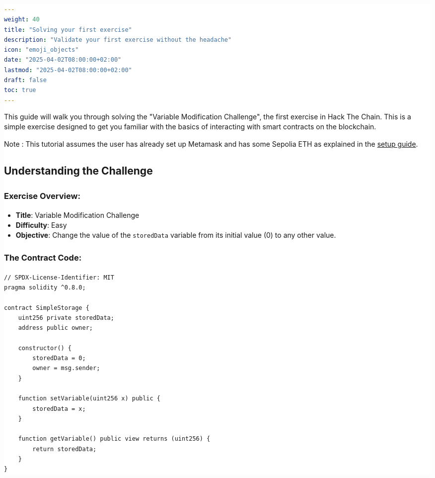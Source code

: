 ```yaml
---
weight: 40
title: "Solving your first exercise"
description: "Validate your first exercise without the headache"
icon: "emoji_objects"
date: "2025-04-02T08:00:00+02:00"
lastmod: "2025-04-02T08:00:00+02:00"
draft: false
toc: true
---
```


This guide will walk you through solving the "Variable Modification Challenge", the first exercise in Hack The Chain. This is a simple exercise designed to get you familiar with the basics of interacting with smart contracts on the blockchain.

Note : This tutorial assumes the user has already set up Metamask and has some Sepolia ETH as explained in the [setup guide](/docs/setting_up).

## Understanding the Challenge

### Exercise Overview:

  * **Title**: Variable Modification Challenge
  * **Difficulty**: Easy
  * **Objective**: Change the value of the `storedData` variable from its initial value (0) to any other value.

### The Contract Code:

```solidity
// SPDX-License-Identifier: MIT
pragma solidity ^0.8.0;

contract SimpleStorage {
    uint256 private storedData;
    address public owner;

    constructor() {
        storedData = 0;
        owner = msg.sender;
    }

    function setVariable(uint256 x) public {
        storedData = x;
    }

    function getVariable() public view returns (uint256) {
        return storedData;
    }
}
```
